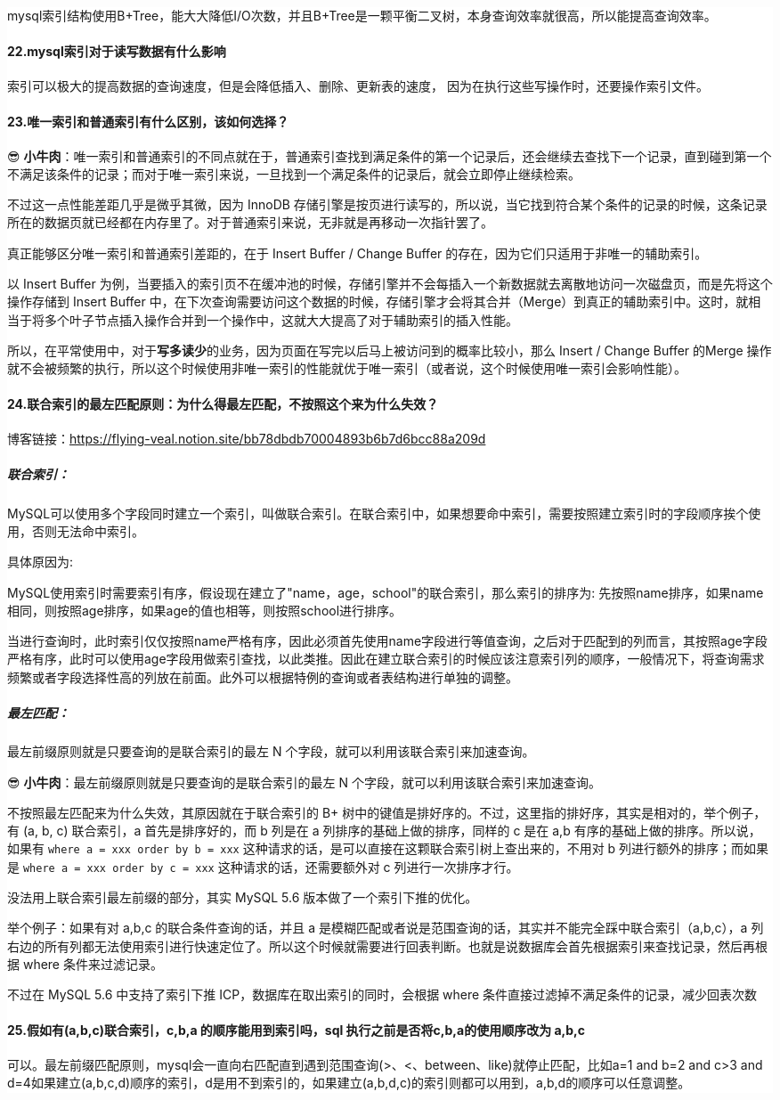 mysql索引结构使用B+Tree，能大大降低I/O次数，并且B+Tree是一颗平衡二叉树，本身查询效率就很高，所以能提高查询效率。

#### 22.mysql索引对于读写数据有什么影响

索引可以极大的提高数据的查询速度，但是会降低插入、删除、更新表的速度， 因为在执行这些写操作时，还要操作索引文件。

#### 23.唯一索引和普通索引有什么区别，该如何选择？

😎 **小牛肉**：唯一索引和普通索引的不同点就在于，普通索引查找到满足条件的第一个记录后，还会继续去查找下一个记录，直到碰到第一个不满足该条件的记录；而对于唯一索引来说，一旦找到一个满足条件的记录后，就会立即停止继续检索。

不过这一点性能差距几乎是微乎其微，因为 InnoDB 存储引擎是按页进行读写的，所以说，当它找到符合某个条件的记录的时候，这条记录所在的数据页就已经都在内存里了。对于普通索引来说，无非就是再移动一次指针罢了。

真正能够区分唯一索引和普通索引差距的，在于 Insert Buffer / Change Buffer 的存在，因为它们只适用于非唯一的辅助索引。

以 Insert Buffer 为例，当要插入的索引页不在缓冲池的时候，存储引擎并不会每插入一个新数据就去离散地访问一次磁盘页，而是先将这个操作存储到 Insert Buffer 中，在下次查询需要访问这个数据的时候，存储引擎才会将其合并（Merge）到真正的辅助索引中。这时，就相当于将多个叶子节点插入操作合并到一个操作中，这就大大提高了对于辅助索引的插入性能。

所以，在平常使用中，对于**写多读少**的业务，因为页面在写完以后马上被访问到的概率比较小，那么   Insert / Change Buffer 的Merge 操作就不会被频繁的执行，所以这个时候使用非唯一索引的性能就优于唯一索引（或者说，这个时候使用唯一索引会影响性能）。

#### 24.联合索引的最左匹配原则：为什么得最左匹配，不按照这个来为什么失效？

博客链接：https://flying-veal.notion.site/bb78dbdb70004893b6b7d6bcc88a209d

##### 联合索引：

MySQL可以使用多个字段同时建立一个索引，叫做联合索引。在联合索引中，如果想要命中索引，需要按照建立索引时的字段顺序挨个使用，否则无法命中索引。

具体原因为:

MySQL使用索引时需要索引有序，假设现在建立了"name，age，school"的联合索引，那么索引的排序为: 先按照name排序，如果name相同，则按照age排序，如果age的值也相等，则按照school进行排序。

当进行查询时，此时索引仅仅按照name严格有序，因此必须首先使用name字段进行等值查询，之后对于匹配到的列而言，其按照age字段严格有序，此时可以使用age字段用做索引查找，以此类推。因此在建立联合索引的时候应该注意索引列的顺序，一般情况下，将查询需求频繁或者字段选择性高的列放在前面。此外可以根据特例的查询或者表结构进行单独的调整。

##### 最左匹配：

最左前缀原则就是只要查询的是联合索引的最左 N 个字段，就可以利用该联合索引来加速查询。

😎 **小牛肉**：最左前缀原则就是只要查询的是联合索引的最左 N 个字段，就可以利用该联合索引来加速查询。

不按照最左匹配来为什么失效，其原因就在于联合索引的 B+ 树中的键值是排好序的。不过，这里指的排好序，其实是相对的，举个例子，有 (a, b, c) 联合索引，a 首先是排序好的，而 b 列是在 a 列排序的基础上做的排序，同样的 c 是在 a,b 有序的基础上做的排序。所以说，如果有 `where a = xxx order by b = xxx` 这种请求的话，是可以直接在这颗联合索引树上查出来的，不用对 b 列进行额外的排序；而如果是 `where a = xxx order by c = xxx` 这种请求的话，还需要额外对 c 列进行一次排序才行。

没法用上联合索引最左前缀的部分，其实 MySQL 5.6 版本做了一个索引下推的优化。

举个例子：如果有对 a,b,c 的联合条件查询的话，并且 a 是模糊匹配或者说是范围查询的话，其实并不能完全踩中联合索引（a,b,c），a 列右边的所有列都无法使用索引进行快速定位了。所以这个时候就需要进行回表判断。也就是说数据库会首先根据索引来查找记录，然后再根据 where 条件来过滤记录。

不过在 MySQL 5.6 中支持了索引下推 ICP，数据库在取出索引的同时，会根据 where 条件直接过滤掉不满足条件的记录，减少回表次数

#### 25.假如有(a,b,c)联合索引，c,b,a 的顺序能用到索引吗，sql 执行之前是否将c,b,a的使用顺序改为 a,b,c

可以。最左前缀匹配原则，mysql会一直向右匹配直到遇到范围查询(>、<、between、like)就停止匹配，比如a=1 and b=2 and c>3 and d=4如果建立(a,b,c,d)顺序的索引，d是用不到索引的，如果建立(a,b,d,c)的索引则都可以用到，a,b,d的顺序可以任意调整。

